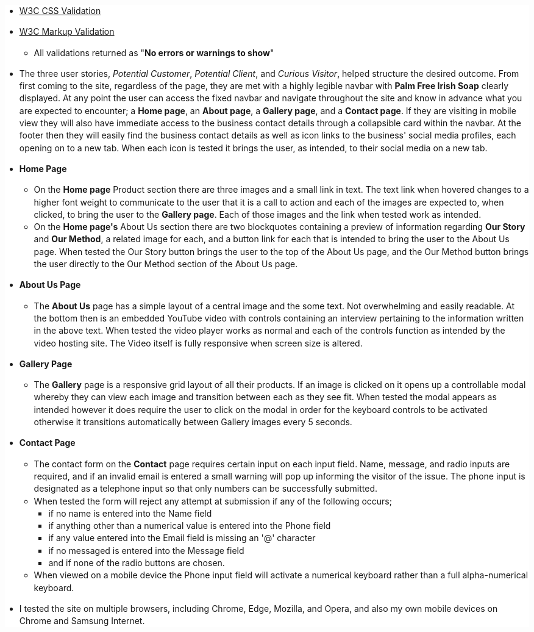 - [W3C CSS Validation](https://jigsaw.w3.org/css-validator/)
- [W3C Markup Validation](https://validator.w3.org/#validate_by_upload) 

  - All validations returned as "**No errors or warnings to show**"
- The three user stories, *Potential Customer*, *Potential Client*, and *Curious Visitor*, helped structure the desired outcome. From first coming to the site, regardless of the page, they are met with a highly legible navbar with **Palm Free Irish Soap** clearly displayed. At any point the user can access the fixed navbar and navigate throughout the site and know in advance what you are expected to encounter; a **Home page**, an **About page**, a **Gallery page**, and a **Contact page**. If they are visiting in mobile view they will also have immediate access to the business contact details through a collapsible card within the navbar. At the footer then they will easily find the business contact details as well as icon links to the business' social media profiles, each opening on to a new tab. When each icon is tested it brings the user, as intended, to their social media on a new tab.
- **Home Page**
  - On the **Home page** Product section there are three images and a small link in text. The text link when hovered changes to a higher font weight to communicate to the user that it is a call to action and each of the images are expected to, when clicked, to bring the user to the **Gallery page**. Each of those images and the link when tested work as intended.
  - On the **Home page's** About Us section there are two blockquotes containing a preview of information regarding **Our Story** and **Our Method**, a related image for each, and a button link for each that is intended to bring the user to the About Us page. When tested the Our Story button brings the user to the top of the About Us page, and the Our Method button brings the user directly to the Our Method section of the About Us page.
- **About Us Page**
  - The **About Us** page has a simple layout of a central image and the some text. Not overwhelming and easily readable. At the bottom then is an embedded YouTube video with controls containing an interview pertaining to the information written in the above text. When tested the video player works as normal and each of the controls function as intended by the video hosting site. The Video itself is fully responsive when screen size is altered. 
- **Gallery Page**
  - The **Gallery** page is a responsive grid layout of all their products. If an image is clicked on it opens up a controllable modal whereby they can view each image and transition between each as they see fit. When tested the modal appears as intended however it does require the user to click on the modal in order for the keyboard controls to be activated otherwise it transitions automatically between Gallery images every 5 seconds.
- **Contact Page**
  - The contact form on the **Contact** page requires certain input on each input field. Name, message, and radio inputs are required, and if an invalid email is entered a small warning will pop up informing the visitor of the issue. The phone input is designated as a telephone input so that only numbers can be successfully submitted.
  - When tested the form will reject any attempt at submission if any of the following occurs; 
    - if no name is entered into the Name field
    - if anything other than a numerical value is entered into the Phone field
    - if any value entered into the Email field is missing an '@' character
    - if no messaged is entered into the Message field
    - and if none of the radio buttons are chosen.
  - When viewed on a mobile device the Phone input field will activate a numerical keyboard rather than a full alpha-numerical keyboard. 
- I tested the site on multiple browsers, including Chrome, Edge, Mozilla, and Opera, and also my own mobile devices on Chrome and Samsung Internet.
